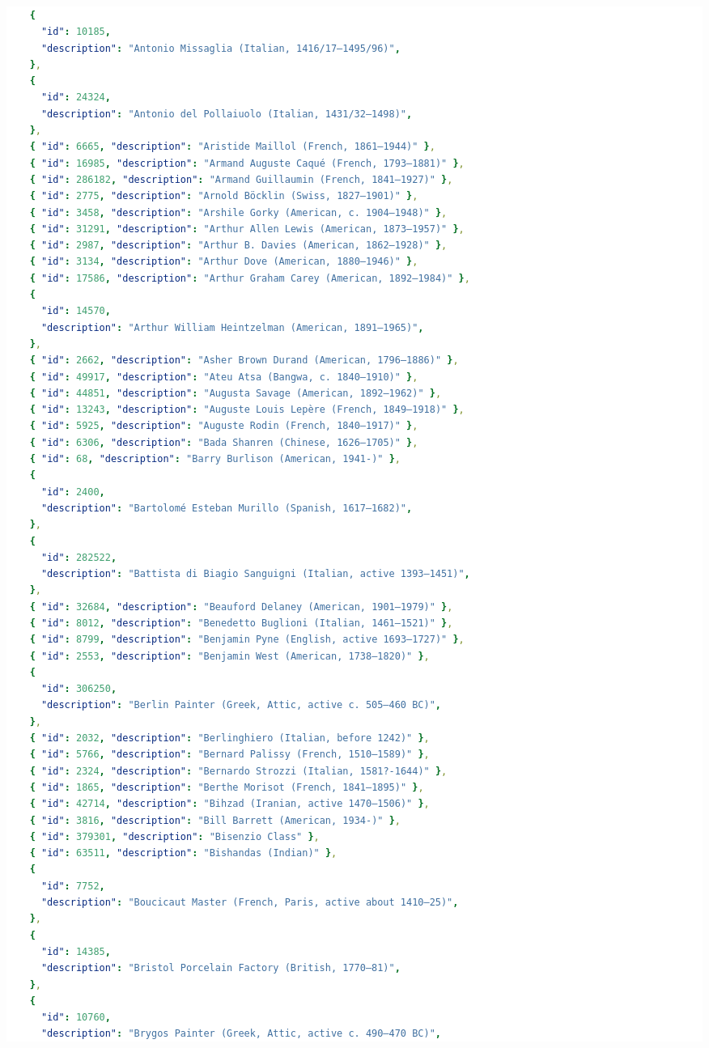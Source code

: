 ```yaml
    {
      "id": 10185,
      "description": "Antonio Missaglia (Italian, 1416/17–1495/96)",
    },
    {
      "id": 24324,
      "description": "Antonio del Pollaiuolo (Italian, 1431/32–1498)",
    },
    { "id": 6665, "description": "Aristide Maillol (French, 1861–1944)" },
    { "id": 16985, "description": "Armand Auguste Caqué (French, 1793–1881)" },
    { "id": 286182, "description": "Armand Guillaumin (French, 1841–1927)" },
    { "id": 2775, "description": "Arnold Böcklin (Swiss, 1827–1901)" },
    { "id": 3458, "description": "Arshile Gorky (American, c. 1904–1948)" },
    { "id": 31291, "description": "Arthur Allen Lewis (American, 1873–1957)" },
    { "id": 2987, "description": "Arthur B. Davies (American, 1862–1928)" },
    { "id": 3134, "description": "Arthur Dove (American, 1880–1946)" },
    { "id": 17586, "description": "Arthur Graham Carey (American, 1892–1984)" },
    {
      "id": 14570,
      "description": "Arthur William Heintzelman (American, 1891–1965)",
    },
    { "id": 2662, "description": "Asher Brown Durand (American, 1796–1886)" },
    { "id": 49917, "description": "Ateu Atsa (Bangwa, c. 1840–1910)" },
    { "id": 44851, "description": "Augusta Savage (American, 1892–1962)" },
    { "id": 13243, "description": "Auguste Louis Lepère (French, 1849–1918)" },
    { "id": 5925, "description": "Auguste Rodin (French, 1840–1917)" },
    { "id": 6306, "description": "Bada Shanren (Chinese, 1626–1705)" },
    { "id": 68, "description": "Barry Burlison (American, 1941-)" },
    {
      "id": 2400,
      "description": "Bartolomé Esteban Murillo (Spanish, 1617–1682)",
    },
    {
      "id": 282522,
      "description": "Battista di Biagio Sanguigni (Italian, active 1393–1451)",
    },
    { "id": 32684, "description": "Beauford Delaney (American, 1901–1979)" },
    { "id": 8012, "description": "Benedetto Buglioni (Italian, 1461–1521)" },
    { "id": 8799, "description": "Benjamin Pyne (English, active 1693–1727)" },
    { "id": 2553, "description": "Benjamin West (American, 1738–1820)" },
    {
      "id": 306250,
      "description": "Berlin Painter (Greek, Attic, active c. 505–460 BC)",
    },
    { "id": 2032, "description": "Berlinghiero (Italian, before 1242)" },
    { "id": 5766, "description": "Bernard Palissy (French, 1510–1589)" },
    { "id": 2324, "description": "Bernardo Strozzi (Italian, 1581?-1644)" },
    { "id": 1865, "description": "Berthe Morisot (French, 1841–1895)" },
    { "id": 42714, "description": "Bihzad (Iranian, active 1470–1506)" },
    { "id": 3816, "description": "Bill Barrett (American, 1934-)" },
    { "id": 379301, "description": "Bisenzio Class" },
    { "id": 63511, "description": "Bishandas (Indian)" },
    {
      "id": 7752,
      "description": "Boucicaut Master (French, Paris, active about 1410–25)",
    },
    {
      "id": 14385,
      "description": "Bristol Porcelain Factory (British, 1770–81)",
    },
    {
      "id": 10760,
      "description": "Brygos Painter (Greek, Attic, active c. 490–470 BC)",
```